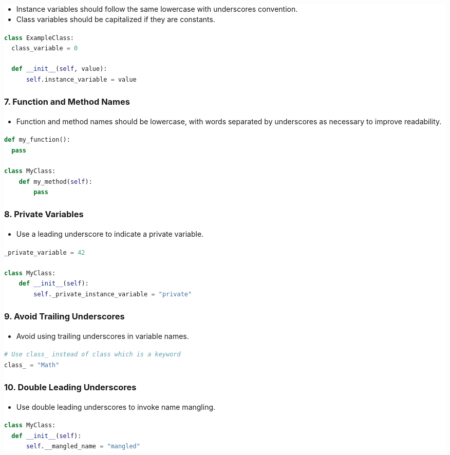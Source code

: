 - Instance variables should follow the same lowercase with underscores convention.
- Class variables should be capitalized if they are constants.

```python
class ExampleClass:
  class_variable = 0

  def __init__(self, value):
      self.instance_variable = value
```

### 7. Function and Method Names

- Function and method names should be lowercase, with words separated by underscores as necessary to improve readability.

```python
def my_function():
  pass

class MyClass:
    def my_method(self):
        pass
```

### 8. Private Variables

- Use a leading underscore to indicate a private variable.

```python
_private_variable = 42

class MyClass:
    def __init__(self):
        self._private_instance_variable = "private"

```

### 9. Avoid Trailing Underscores

- Avoid using trailing underscores in variable names.

```python
# Use class_ instead of class which is a keyword
class_ = "Math"

```

### 10. Double Leading Underscores

- Use double leading underscores to invoke name mangling.

```python
class MyClass:
  def __init__(self):
      self.__mangled_name = "mangled"
```
